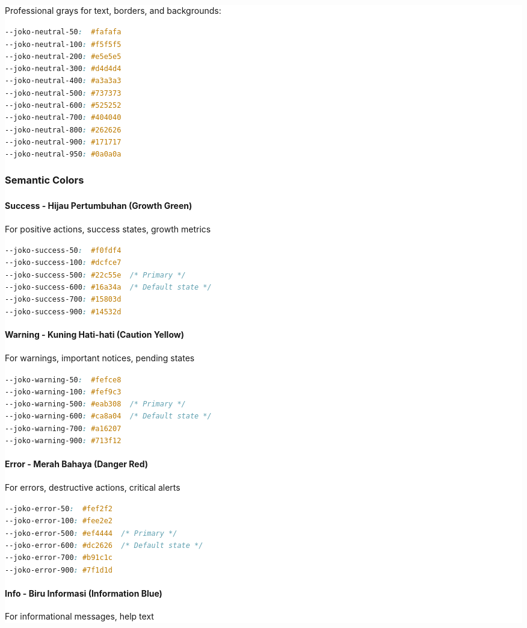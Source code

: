 Professional grays for text, borders, and backgrounds:

```css
--joko-neutral-50:  #fafafa
--joko-neutral-100: #f5f5f5
--joko-neutral-200: #e5e5e5
--joko-neutral-300: #d4d4d4
--joko-neutral-400: #a3a3a3
--joko-neutral-500: #737373
--joko-neutral-600: #525252
--joko-neutral-700: #404040
--joko-neutral-800: #262626
--joko-neutral-900: #171717
--joko-neutral-950: #0a0a0a
```

### Semantic Colors

#### Success - Hijau Pertumbuhan (Growth Green)
For positive actions, success states, growth metrics

```css
--joko-success-50:  #f0fdf4
--joko-success-100: #dcfce7
--joko-success-500: #22c55e  /* Primary */
--joko-success-600: #16a34a  /* Default state */
--joko-success-700: #15803d
--joko-success-900: #14532d
```

#### Warning - Kuning Hati-hati (Caution Yellow)
For warnings, important notices, pending states

```css
--joko-warning-50:  #fefce8
--joko-warning-100: #fef9c3
--joko-warning-500: #eab308  /* Primary */
--joko-warning-600: #ca8a04  /* Default state */
--joko-warning-700: #a16207
--joko-warning-900: #713f12
```

#### Error - Merah Bahaya (Danger Red)
For errors, destructive actions, critical alerts

```css
--joko-error-50:  #fef2f2
--joko-error-100: #fee2e2
--joko-error-500: #ef4444  /* Primary */
--joko-error-600: #dc2626  /* Default state */
--joko-error-700: #b91c1c
--joko-error-900: #7f1d1d
```

#### Info - Biru Informasi (Information Blue)
For informational messages, help text
